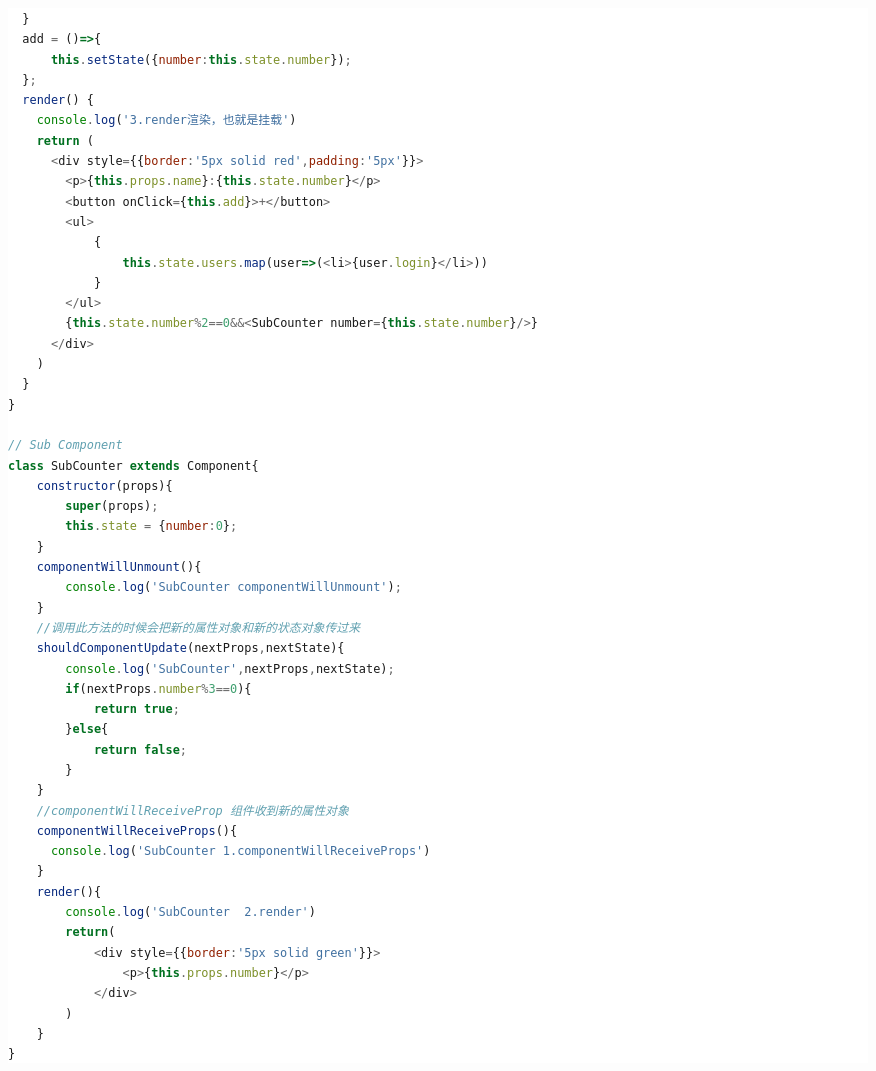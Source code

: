 ```js
  }
  add = ()=>{
      this.setState({number:this.state.number});
  };
  render() {
    console.log('3.render渲染，也就是挂载')
    return (
      <div style={{border:'5px solid red',padding:'5px'}}>
        <p>{this.props.name}:{this.state.number}</p>
        <button onClick={this.add}>+</button>
        <ul>
            {
                this.state.users.map(user=>(<li>{user.login}</li>))
            }
        </ul>
        {this.state.number%2==0&&<SubCounter number={this.state.number}/>}
      </div>
    )
  }
}

// Sub Component
class SubCounter extends Component{
    constructor(props){
        super(props);
        this.state = {number:0};
    }
    componentWillUnmount(){
        console.log('SubCounter componentWillUnmount');
    }
    //调用此方法的时候会把新的属性对象和新的状态对象传过来
    shouldComponentUpdate(nextProps,nextState){
        console.log('SubCounter',nextProps,nextState);
        if(nextProps.number%3==0){
            return true;
        }else{
            return false;
        }
    }
    //componentWillReceiveProp 组件收到新的属性对象
    componentWillReceiveProps(){
      console.log('SubCounter 1.componentWillReceiveProps')
    }
    render(){
        console.log('SubCounter  2.render')
        return(
            <div style={{border:'5px solid green'}}>
                <p>{this.props.number}</p>
            </div>
        )
    }
}
```

